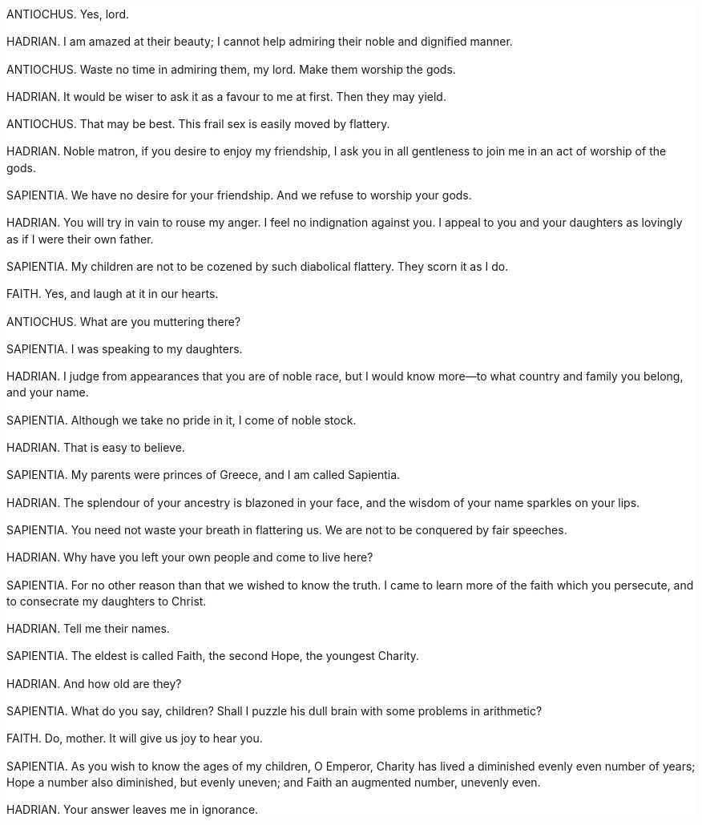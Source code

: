 ANTIOCHUS. Yes, lord.

HADRIAN. I am amazed at their beauty; I cannot help admiring their noble and dignified manner.

ANTIOCHUS. Waste no time in admiring them, my lord. Make them worship the gods.

HADRIAN. It would be wiser to ask it as a favour to me at first. Then they may yield.

ANTIOCHUS. That may be best. This frail sex is easily moved by flattery.

HADRIAN. Noble matron, if you desire to enjoy my friendship, I ask you in all gentleness to join me in an act of worship of the gods.

SAPIENTIA. We have no desire for your friendship. And we refuse to worship your gods.

HADRIAN. You will try in vain to rouse my anger. I feel no indignation against you. I appeal to you and your daughters as lovingly as if I were their own father.

SAPIENTIA. My children are not to be cozened by such diabolical flattery. They scorn it as I do.

FAITH. Yes, and laugh at it in our hearts.

ANTIOCHUS. What are you muttering there?

SAPIENTIA. I was speaking to my daughters.

HADRIAN. I judge from appearances that you are of noble race, but I would know more—to what country and family you belong, and your name.

SAPIENTIA. Although we take no pride in it, I come of noble stock.

HADRIAN. That is easy to believe.

SAPIENTIA. My parents were princes of Greece, and I am called Sapientia.

HADRIAN. The splendour of your ancestry is blazoned in your face, and the wisdom of your name sparkles on your lips.

SAPIENTIA. You need not waste your breath in flattering us. We are not to be conquered by fair speeches.

HADRIAN. Why have you left your own people and come to live here?

SAPIENTIA. For no other reason than that we wished to know the truth. I came to learn more of the faith which you persecute, and to consecrate my daughters to Christ.

HADRIAN. Tell me their names.

SAPIENTIA. The eldest is called Faith, the second Hope, the youngest Charity.

HADRIAN. And how old are they?

SAPIENTIA. What do you say, children? Shall I puzzle his dull brain with some problems in arithmetic?

FAITH. Do, mother. It will give us joy to hear you.

SAPIENTIA. As you wish to know the ages of my children, O Emperor, Charity has lived a diminished evenly even number of years; Hope a number also diminished, but evenly uneven; and Faith an augmented number, unevenly even.

HADRIAN. Your answer leaves me in ignorance.
